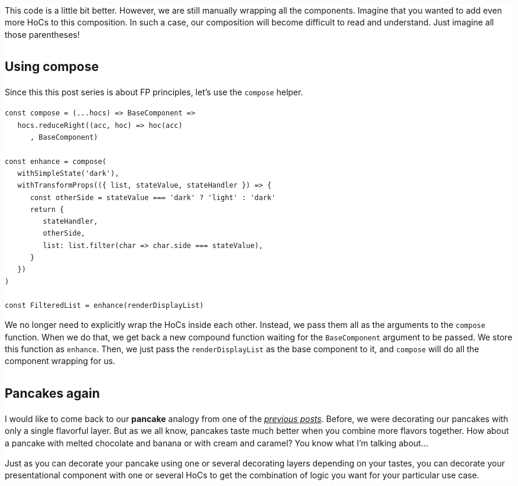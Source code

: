 This code is a little bit better. However, we are still manually wrapping all the components. Imagine that you wanted to add even more HoCs to this composition. In such a case, our composition will become difficult to read and understand. Just imagine all those parentheses!

## Using compose

Since this this post series is about FP principles, let’s use the `compose` helper.

    const compose = (...hocs) => BaseComponent =>
       hocs.reduceRight((acc, hoc) => hoc(acc)
          , BaseComponent)
    
    const enhance = compose(
       withSimpleState('dark'),
       withTransformProps(({ list, stateValue, stateHandler }) => {
          const otherSide = stateValue === 'dark' ? 'light' : 'dark'
          return {
             stateHandler,
             otherSide,
             list: list.filter(char => char.side === stateValue),
          }
       })
    )
    
    const FilteredList = enhance(renderDisplayList)

We no longer need to explicitly wrap the HoCs inside each other. Instead, we pass them all as the arguments to the `compose` function. When we do that, we get back a new compound function waiting for the `BaseComponent` argument to be passed. We store this function as `enhance`. Then, we just pass the `renderDisplayList` as the base component to it, and `compose` will do all the component wrapping for us.

## Pancakes again

I would like to come back to our **pancake** analogy from one of the *[previous posts](https://www.codinglawyer.io/posts/higher-order-components-as-pancakes)*. Before, we were decorating our pancakes with only a single flavorful layer. But as we all know, pancakes taste much better when you combine more flavors together. How about a pancake with melted chocolate and banana or with cream and caramel? You know what I’m talking about…

Just as you can decorate your pancake using one or several decorating layers depending on your tastes, you can decorate your presentational component with one or several HoCs to get the combination of logic you want for your particular use case.
